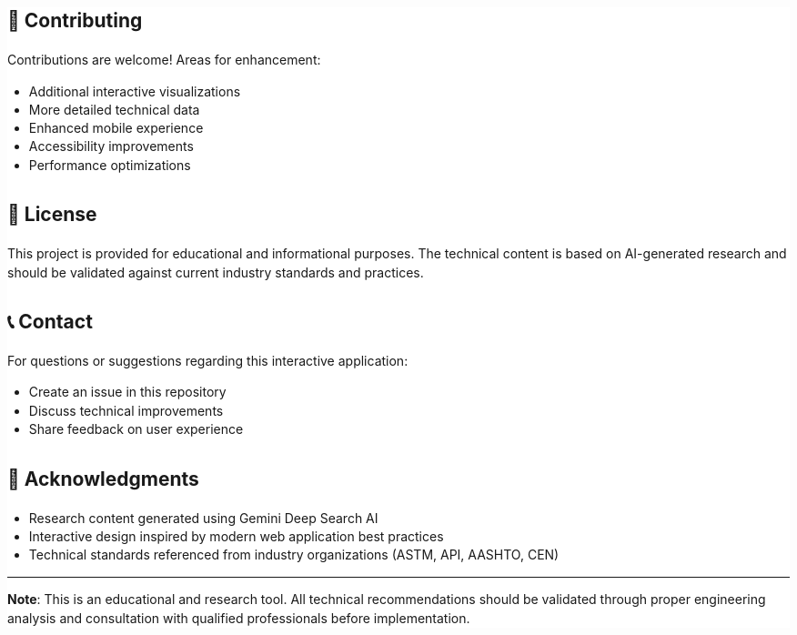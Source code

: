## 🤝 Contributing

Contributions are welcome! Areas for enhancement:

- Additional interactive visualizations
- More detailed technical data
- Enhanced mobile experience
- Accessibility improvements
- Performance optimizations

## 📄 License

This project is provided for educational and informational purposes. The technical content is based on AI-generated research and should be validated against current industry standards and practices.

## 📞 Contact

For questions or suggestions regarding this interactive application:
- Create an issue in this repository
- Discuss technical improvements
- Share feedback on user experience

## 🙏 Acknowledgments

- Research content generated using Gemini Deep Search AI
- Interactive design inspired by modern web application best practices
- Technical standards referenced from industry organizations (ASTM, API, AASHTO, CEN)

---

**Note**: This is an educational and research tool. All technical recommendations should be validated through proper engineering analysis and consultation with qualified professionals before implementation.
